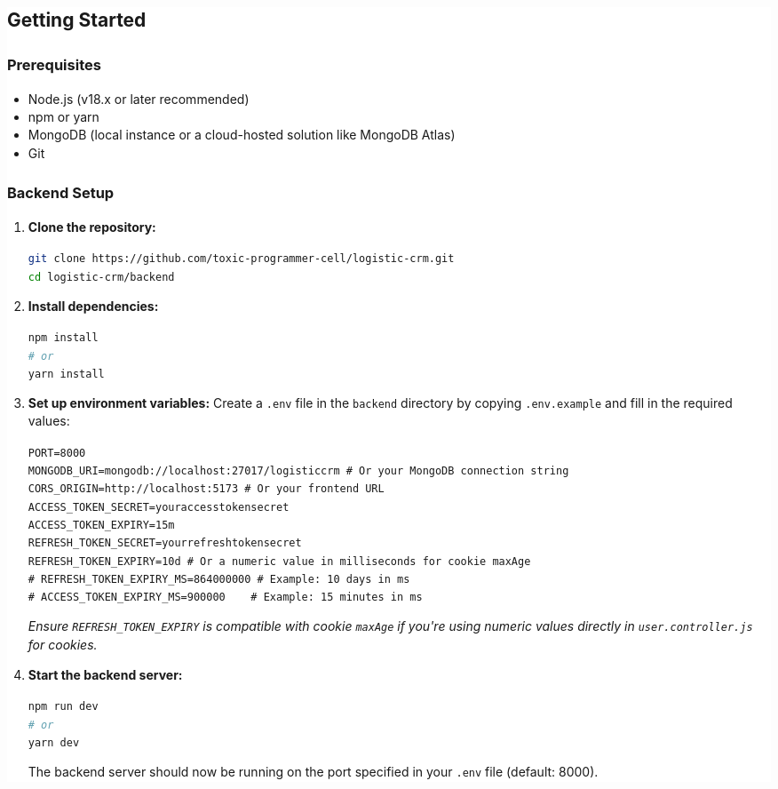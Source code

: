 
## Getting Started

### Prerequisites

*   Node.js (v18.x or later recommended)
*   npm or yarn
*   MongoDB (local instance or a cloud-hosted solution like MongoDB Atlas)
*   Git

### Backend Setup

1.  **Clone the repository:**
    ```bash
    git clone https://github.com/toxic-programmer-cell/logistic-crm.git
    cd logistic-crm/backend
    ```

2.  **Install dependencies:**
    ```bash
    npm install
    # or
    yarn install
    ```

3.  **Set up environment variables:**
    Create a `.env` file in the `backend` directory by copying `.env.example` and fill in the required values:
    ```env
    PORT=8000
    MONGODB_URI=mongodb://localhost:27017/logisticcrm # Or your MongoDB connection string
    CORS_ORIGIN=http://localhost:5173 # Or your frontend URL
    ACCESS_TOKEN_SECRET=youraccesstokensecret
    ACCESS_TOKEN_EXPIRY=15m
    REFRESH_TOKEN_SECRET=yourrefreshtokensecret
    REFRESH_TOKEN_EXPIRY=10d # Or a numeric value in milliseconds for cookie maxAge
    # REFRESH_TOKEN_EXPIRY_MS=864000000 # Example: 10 days in ms
    # ACCESS_TOKEN_EXPIRY_MS=900000    # Example: 15 minutes in ms
    ```
    *Ensure `REFRESH_TOKEN_EXPIRY` is compatible with cookie `maxAge` if you're using numeric values directly in `user.controller.js` for cookies.*

4.  **Start the backend server:**
    ```bash
    npm run dev
    # or
    yarn dev
    ```
    The backend server should now be running on the port specified in your `.env` file (default: 8000).
